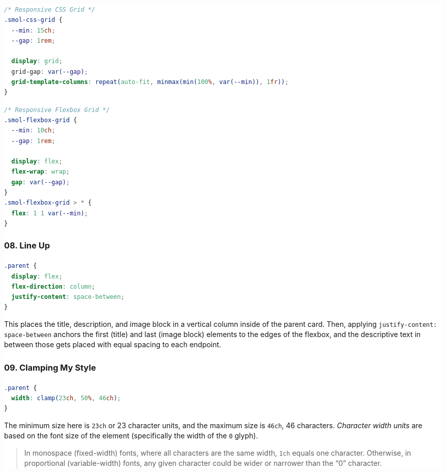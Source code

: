 ```css
/* Responsive CSS Grid */
.smol-css-grid {
  --min: 15ch;
  --gap: 1rem;

  display: grid;
  grid-gap: var(--gap);
  grid-template-columns: repeat(auto-fit, minmax(min(100%, var(--min)), 1fr));
}
```

```css
/* Responsive Flexbox Grid */
.smol-flexbox-grid {
  --min: 10ch;
  --gap: 1rem;

  display: flex;
  flex-wrap: wrap;
  gap: var(--gap);
}
.smol-flexbox-grid > * {
  flex: 1 1 var(--min);
}
```

### 08. Line Up

```css
.parent {
  display: flex;
  flex-direction: column;
  justify-content: space-between;
}
```

This places the title, description, and image block in a vertical column inside of the parent card. Then, applying `justify-content: space-between` anchors the first (title) and last (image block) elements to the edges of the flexbox, and the descriptive text in between those gets placed with equal spacing to each endpoint.

### 09. Clamping My Style

```css
.parent {
  width: clamp(23ch, 50%, 46ch);
}
```

The minimum size here is `23ch` or 23 character units, and the maximum size is `46ch`, 46 characters. *Character width units* are based on the font size of the element (specifically the width of the `0` glyph).

> In monospace (fixed-width) fonts, where all characters are the same width, `1ch` equals one character. Otherwise, in proportional (variable-width) fonts, any given character could be wider or narrower than the “0” character.
